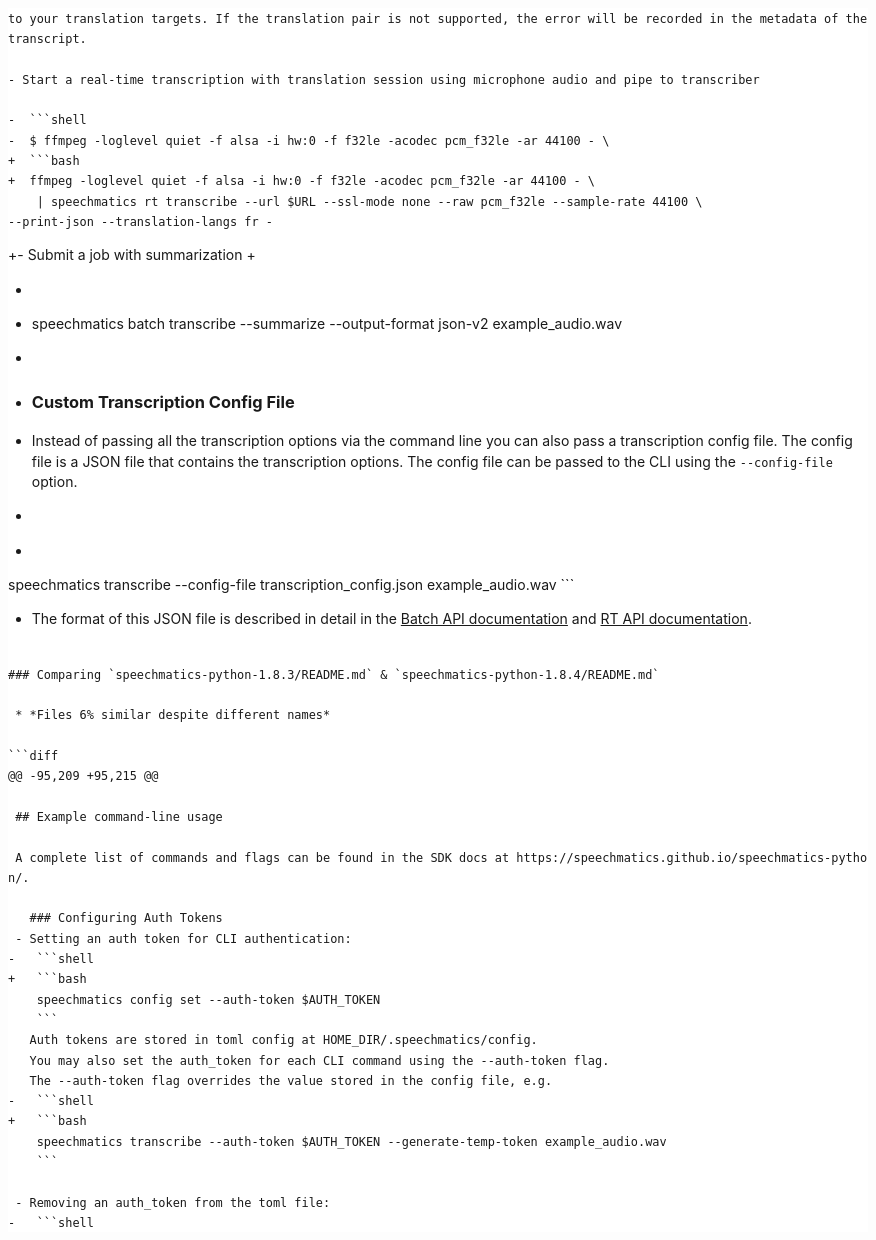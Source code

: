    ```
   to your translation targets. If the translation pair is not supported, the error will be recorded in the metadata of the transcript.
 
 - Start a real-time transcription with translation session using microphone audio and pipe to transcriber
 
-  ```shell
-  $ ffmpeg -loglevel quiet -f alsa -i hw:0 -f f32le -acodec pcm_f32le -ar 44100 - \
+  ```bash
+  ffmpeg -loglevel quiet -f alsa -i hw:0 -f f32le -acodec pcm_f32le -ar 44100 - \
       | speechmatics rt transcribe --url $URL --ssl-mode none --raw pcm_f32le --sample-rate 44100 \
   --print-json --translation-langs fr -
   ```
 
+- Submit a job with summarization
+
+  ```bash
+  speechmatics batch transcribe --summarize --output-format json-v2 example_audio.wav
+    ```
+
   ### Custom Transcription Config File
 - Instead of passing all the transcription options via the command line you can also pass a transcription config file.
   The config file is a JSON file that contains the transcription options.
   The config file can be passed to the CLI using the `--config-file` option.
 
-    ```shell
+    ```bash
   speechmatics transcribe --config-file transcription_config.json example_audio.wav
     ```
 - The format of this JSON file is described in detail in the 
   [Batch API documentation](https://docs.speechmatics.com/jobsapi#tag/TranscriptionConfig)
   and [RT API documentation](https://docs.speechmatics.com/rt-api-ref#transcription-config).
```

### Comparing `speechmatics-python-1.8.3/README.md` & `speechmatics-python-1.8.4/README.md`

 * *Files 6% similar despite different names*

```diff
@@ -95,209 +95,215 @@
 
 ## Example command-line usage
 
 A complete list of commands and flags can be found in the SDK docs at https://speechmatics.github.io/speechmatics-python/.
 
   ### Configuring Auth Tokens
 - Setting an auth token for CLI authentication:
-   ```shell
+   ```bash
    speechmatics config set --auth-token $AUTH_TOKEN
    ```
   Auth tokens are stored in toml config at HOME_DIR/.speechmatics/config.
   You may also set the auth_token for each CLI command using the --auth-token flag.
   The --auth-token flag overrides the value stored in the config file, e.g.
-   ```shell
+   ```bash
    speechmatics transcribe --auth-token $AUTH_TOKEN --generate-temp-token example_audio.wav
    ```
 
 - Removing an auth_token from the toml file:
-   ```shell
```